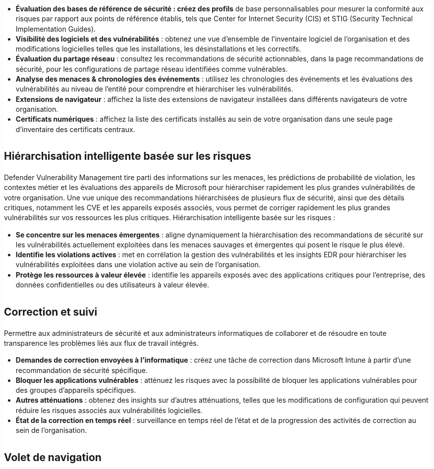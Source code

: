 - **Évaluation des bases de référence de sécurité : créez des profils** de base personnalisables pour mesurer la conformité aux risques par rapport aux points de référence établis, tels que Center for Internet Security (CIS) et STIG (Security Technical Implementation Guides).
- **Visibilité des logiciels et des vulnérabilités** : obtenez une vue d’ensemble de l’inventaire logiciel de l’organisation et des modifications logicielles telles que les installations, les désinstallations et les correctifs.
- **Évaluation du partage réseau** : consultez les recommandations de sécurité actionnables, dans la page recommandations de sécurité, pour les configurations de partage réseau identifiées comme vulnérables.
- **Analyse des menaces & chronologies des événements** : utilisez les chronologies des événements et les évaluations des vulnérabilités au niveau de l’entité pour comprendre et hiérarchiser les vulnérabilités.
- **Extensions de navigateur** : affichez la liste des extensions de navigateur installées dans différents navigateurs de votre organisation.
- **Certificats numériques** : affichez la liste des certificats installés au sein de votre organisation dans une seule page d’inventaire des certificats centraux.

## <a name="risk-based-intelligent-prioritization"></a>Hiérarchisation intelligente basée sur les risques

Defender Vulnerability Management tire parti des informations sur les menaces, les prédictions de probabilité de violation, les contextes métier et les évaluations des appareils de Microsoft pour hiérarchiser rapidement les plus grandes vulnérabilités de votre organisation. Une vue unique des recommandations hiérarchisées de plusieurs flux de sécurité, ainsi que des détails critiques, notamment les CVE et les appareils exposés associés, vous permet de corriger rapidement les plus grandes vulnérabilités sur vos ressources les plus critiques. Hiérarchisation intelligente basée sur les risques :

- **Se concentre sur les menaces émergentes** : aligne dynamiquement la hiérarchisation des recommandations de sécurité sur les vulnérabilités actuellement exploitées dans les menaces sauvages et émergentes qui posent le risque le plus élevé.
- **Identifie les violations actives** : met en corrélation la gestion des vulnérabilités et les insights EDR pour hiérarchiser les vulnérabilités exploitées dans une violation active au sein de l’organisation.
- **Protège les ressources à valeur élevée** : identifie les appareils exposés avec des applications critiques pour l’entreprise, des données confidentielles ou des utilisateurs à valeur élevée.

## <a name="remediation-and-tracking"></a>Correction et suivi

Permettre aux administrateurs de sécurité et aux administrateurs informatiques de collaborer et de résoudre en toute transparence les problèmes liés aux flux de travail intégrés.

- **Demandes de correction envoyées à l’informatique** : créez une tâche de correction dans Microsoft Intune à partir d’une recommandation de sécurité spécifique.
- **Bloquer les applications vulnérables** : atténuez les risques avec la possibilité de bloquer les applications vulnérables pour des groupes d’appareils spécifiques.
- **Autres atténuations** : obtenez des insights sur d’autres atténuations, telles que les modifications de configuration qui peuvent réduire les risques associés aux vulnérabilités logicielles.
- **État de la correction en temps réel** : surveillance en temps réel de l’état et de la progression des activités de correction au sein de l’organisation.

## <a name="navigation-pane"></a>Volet de navigation 
